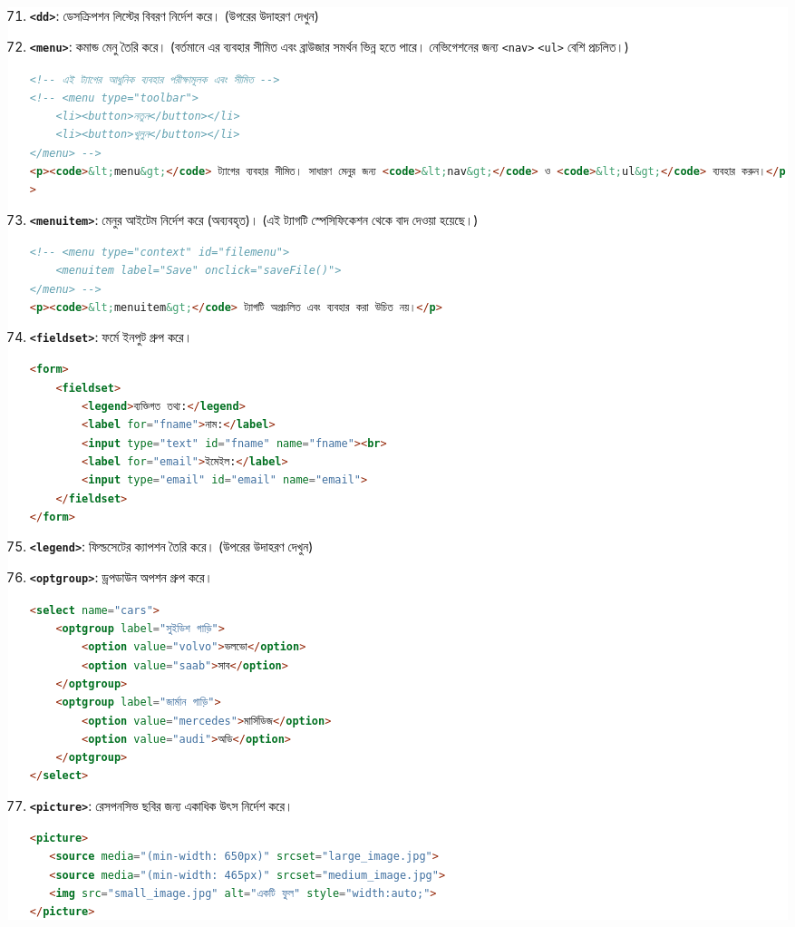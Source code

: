 71. **`<dd>`**: ডেসক্রিপশন লিস্টের বিবরণ নির্দেশ করে। (উপরের উদাহরণ দেখুন)

72. **`<menu>`**: কমান্ড মেনু তৈরি করে। (বর্তমানে এর ব্যবহার সীমিত এবং ব্রাউজার সমর্থন ভিন্ন হতে পারে। নেভিগেশনের জন্য `<nav>` `<ul>` বেশি প্রচলিত।)
    ```html
    <!-- এই ট্যাগের আধুনিক ব্যবহার পরীক্ষামূলক এবং সীমিত -->
    <!-- <menu type="toolbar">
        <li><button>নতুন</button></li>
        <li><button>খুলুন</button></li>
    </menu> -->
    <p><code>&lt;menu&gt;</code> ট্যাগের ব্যবহার সীমিত। সাধারণ মেনুর জন্য <code>&lt;nav&gt;</code> ও <code>&lt;ul&gt;</code> ব্যবহার করুন।</p>
    ```

73. **`<menuitem>`**: মেনুর আইটেম নির্দেশ করে (অব্যবহৃত)। (এই ট্যাগটি স্পেসিফিকেশন থেকে বাদ দেওয়া হয়েছে।)
    ```html
    <!-- <menu type="context" id="filemenu">
        <menuitem label="Save" onclick="saveFile()">
    </menu> -->
    <p><code>&lt;menuitem&gt;</code> ট্যাগটি অপ্রচলিত এবং ব্যবহার করা উচিত নয়।</p>
    ```

74. **`<fieldset>`**: ফর্মে ইনপুট গ্রুপ করে।
    ```html
    <form>
        <fieldset>
            <legend>ব্যক্তিগত তথ্য:</legend>
            <label for="fname">নাম:</label>
            <input type="text" id="fname" name="fname"><br>
            <label for="email">ইমেইল:</label>
            <input type="email" id="email" name="email">
        </fieldset>
    </form>
    ```

75. **`<legend>`**: ফিল্ডসেটের ক্যাপশন তৈরি করে। (উপরের উদাহরণ দেখুন)

76. **`<optgroup>`**: ড্রপডাউন অপশন গ্রুপ করে।
    ```html
    <select name="cars">
        <optgroup label="সুইডিশ গাড়ি">
            <option value="volvo">ভলভো</option>
            <option value="saab">সাব</option>
        </optgroup>
        <optgroup label="জার্মান গাড়ি">
            <option value="mercedes">মার্সিডিজ</option>
            <option value="audi">অডি</option>
        </optgroup>
    </select>
    ```

77. **`<picture>`**: রেসপনসিভ ছবির জন্য একাধিক উৎস নির্দেশ করে।
    ```html
    <picture>
       <source media="(min-width: 650px)" srcset="large_image.jpg">
       <source media="(min-width: 465px)" srcset="medium_image.jpg">
       <img src="small_image.jpg" alt="একটি ফুল" style="width:auto;">
    </picture>
    ```
